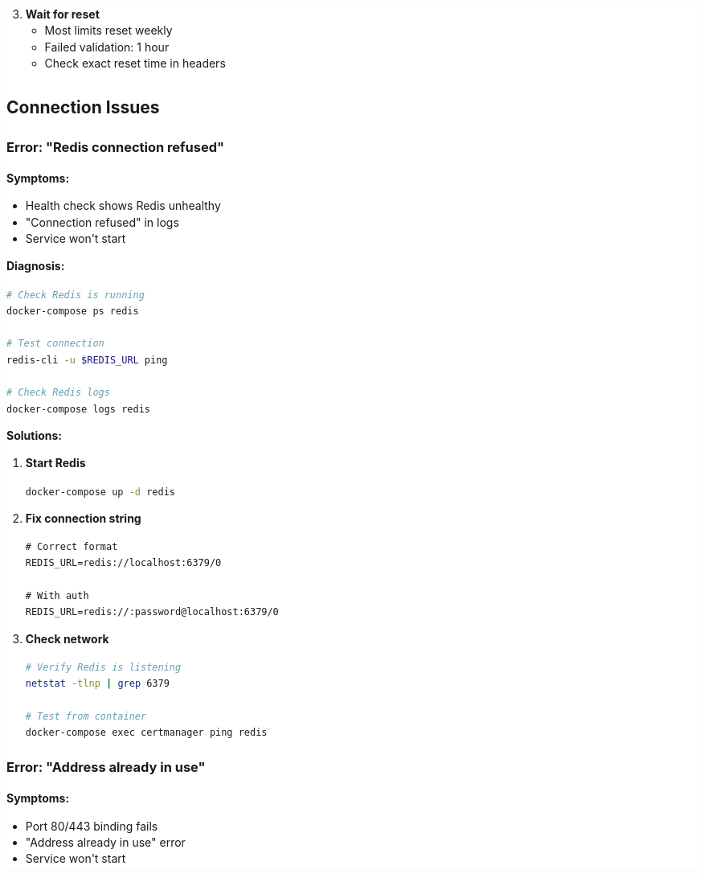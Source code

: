 3. **Wait for reset**
   - Most limits reset weekly
   - Failed validation: 1 hour
   - Check exact reset time in headers

## Connection Issues

### Error: "Redis connection refused"

**Symptoms:**
- Health check shows Redis unhealthy
- "Connection refused" in logs
- Service won't start

**Diagnosis:**
```bash
# Check Redis is running
docker-compose ps redis

# Test connection
redis-cli -u $REDIS_URL ping

# Check Redis logs
docker-compose logs redis
```

**Solutions:**

1. **Start Redis**
   ```bash
   docker-compose up -d redis
   ```

2. **Fix connection string**
   ```env
   # Correct format
   REDIS_URL=redis://localhost:6379/0
   
   # With auth
   REDIS_URL=redis://:password@localhost:6379/0
   ```

3. **Check network**
   ```bash
   # Verify Redis is listening
   netstat -tlnp | grep 6379
   
   # Test from container
   docker-compose exec certmanager ping redis
   ```

### Error: "Address already in use"

**Symptoms:**
- Port 80/443 binding fails
- "Address already in use" error
- Service won't start
